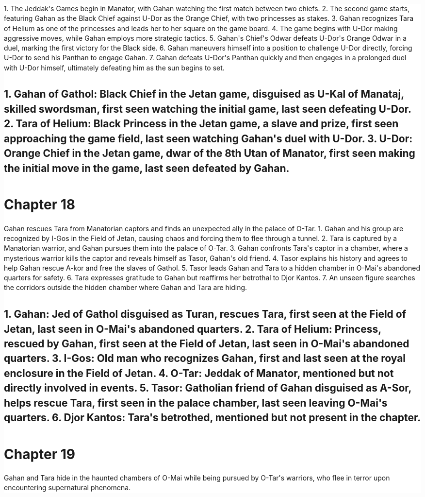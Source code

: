 <events>
1. The Jeddak's Games begin in Manator, with Gahan watching the first match between two chiefs.
2. The second game starts, featuring Gahan as the Black Chief against U-Dor as the Orange Chief, with two princesses as stakes.
3. Gahan recognizes Tara of Helium as one of the princesses and leads her to her square on the game board.
4. The game begins with U-Dor making aggressive moves, while Gahan employs more strategic tactics.
5. Gahan's Chief's Odwar defeats U-Dor's Orange Odwar in a duel, marking the first victory for the Black side.
6. Gahan maneuvers himself into a position to challenge U-Dor directly, forcing U-Dor to send his Panthan to engage Gahan.
7. Gahan defeats U-Dor's Panthan quickly and then engages in a prolonged duel with U-Dor himself, ultimately defeating him as the sun begins to set.
</events>

<characters>1. Gahan of Gathol: Black Chief in the Jetan game, disguised as U-Kal of Manataj, skilled swordsman, first seen watching the initial game, last seen defeating U-Dor.
2. Tara of Helium: Black Princess in the Jetan game, a slave and prize, first seen approaching the game field, last seen watching Gahan's duel with U-Dor.
3. U-Dor: Orange Chief in the Jetan game, dwar of the 8th Utan of Manator, first seen making the initial move in the game, last seen defeated by Gahan.</characters>
----------------
# Chapter 18
<synopsis>
Gahan rescues Tara from Manatorian captors and finds an unexpected ally in the palace of O-Tar.
</synopsis>

<events>
1. Gahan and his group are recognized by I-Gos in the Field of Jetan, causing chaos and forcing them to flee through a tunnel.
2. Tara is captured by a Manatorian warrior, and Gahan pursues them into the palace of O-Tar.
3. Gahan confronts Tara's captor in a chamber, where a mysterious warrior kills the captor and reveals himself as Tasor, Gahan's old friend.
4. Tasor explains his history and agrees to help Gahan rescue A-kor and free the slaves of Gathol.
5. Tasor leads Gahan and Tara to a hidden chamber in O-Mai's abandoned quarters for safety.
6. Tara expresses gratitude to Gahan but reaffirms her betrothal to Djor Kantos.
7. An unseen figure searches the corridors outside the hidden chamber where Gahan and Tara are hiding.
</events>

<characters>1. Gahan: Jed of Gathol disguised as Turan, rescues Tara, first seen at the Field of Jetan, last seen in O-Mai's abandoned quarters.
2. Tara of Helium: Princess, rescued by Gahan, first seen at the Field of Jetan, last seen in O-Mai's abandoned quarters.
3. I-Gos: Old man who recognizes Gahan, first and last seen at the royal enclosure in the Field of Jetan.
4. O-Tar: Jeddak of Manator, mentioned but not directly involved in events.
5. Tasor: Gatholian friend of Gahan disguised as A-Sor, helps rescue Tara, first seen in the palace chamber, last seen leaving O-Mai's quarters.
6. Djor Kantos: Tara's betrothed, mentioned but not present in the chapter.</characters>
----------------
# Chapter 19
<synopsis>
Gahan and Tara hide in the haunted chambers of O-Mai while being pursued by O-Tar's warriors, who flee in terror upon encountering supernatural phenomena.
</synopsis>
